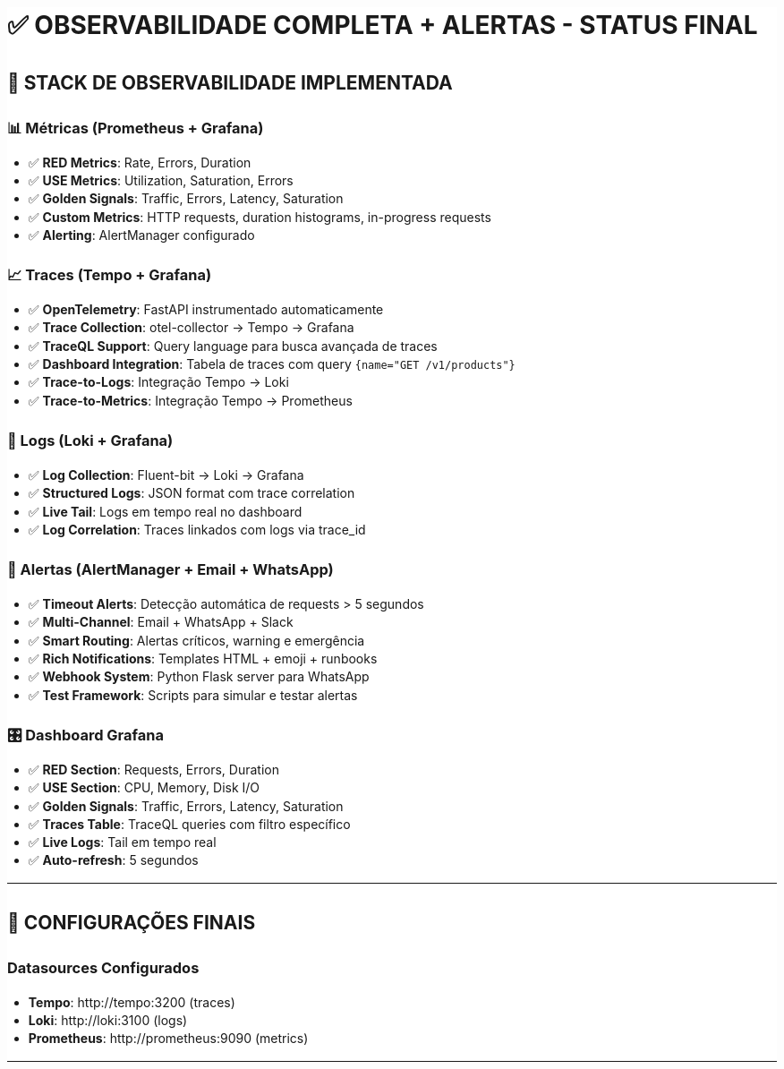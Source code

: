 # ✅ OBSERVABILIDADE COMPLETA + ALERTAS - STATUS FINAL

## 🎯 **STACK DE OBSERVABILIDADE IMPLEMENTADA**

### **📊 Métricas (Prometheus + Grafana)**
- ✅ **RED Metrics**: Rate, Errors, Duration
- ✅ **USE Metrics**: Utilization, Saturation, Errors  
- ✅ **Golden Signals**: Traffic, Errors, Latency, Saturation
- ✅ **Custom Metrics**: HTTP requests, duration histograms, in-progress requests
- ✅ **Alerting**: AlertManager configurado

### **📈 Traces (Tempo + Grafana)**
- ✅ **OpenTelemetry**: FastAPI instrumentado automaticamente
- ✅ **Trace Collection**: otel-collector → Tempo → Grafana
- ✅ **TraceQL Support**: Query language para busca avançada de traces
- ✅ **Dashboard Integration**: Tabela de traces com query `{name="GET /v1/products"}`
- ✅ **Trace-to-Logs**: Integração Tempo → Loki
- ✅ **Trace-to-Metrics**: Integração Tempo → Prometheus

### **📝 Logs (Loki + Grafana)**
- ✅ **Log Collection**: Fluent-bit → Loki → Grafana
- ✅ **Structured Logs**: JSON format com trace correlation
- ✅ **Live Tail**: Logs em tempo real no dashboard
- ✅ **Log Correlation**: Traces linkados com logs via trace_id

### **🚨 Alertas (AlertManager + Email + WhatsApp)**
- ✅ **Timeout Alerts**: Detecção automática de requests > 5 segundos
- ✅ **Multi-Channel**: Email + WhatsApp + Slack
- ✅ **Smart Routing**: Alertas críticos, warning e emergência
- ✅ **Rich Notifications**: Templates HTML + emoji + runbooks
- ✅ **Webhook System**: Python Flask server para WhatsApp
- ✅ **Test Framework**: Scripts para simular e testar alertas

### **🎛️ Dashboard Grafana**
- ✅ **RED Section**: Requests, Errors, Duration
- ✅ **USE Section**: CPU, Memory, Disk I/O
- ✅ **Golden Signals**: Traffic, Errors, Latency, Saturation
- ✅ **Traces Table**: TraceQL queries com filtro específico
- ✅ **Live Logs**: Tail em tempo real
- ✅ **Auto-refresh**: 5 segundos

---

## 🔧 **CONFIGURAÇÕES FINAIS**

### **Datasources Configurados**
- **Tempo**: http://tempo:3200 (traces)
- **Loki**: http://loki:3100 (logs) 
- **Prometheus**: http://prometheus:9090 (metrics)

---